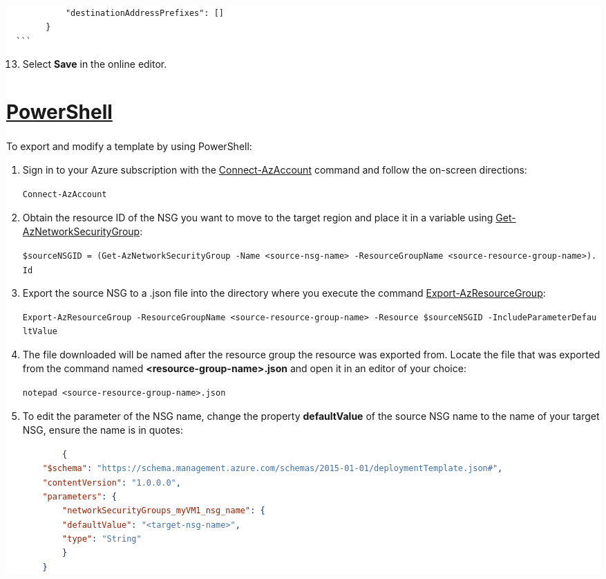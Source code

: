                 "destinationAddressPrefixes": []
            }
      ```

13. Select **Save** in the online editor.


# [PowerShell](#tab/azure-powershell)

To export and modify a template by using PowerShell:

1. Sign in to your Azure subscription with the [Connect-AzAccount](/powershell/module/az.accounts/connect-azaccount) command and follow the on-screen directions:
    
    ```azurepowershell-interactive
    Connect-AzAccount
    ```

2. Obtain the resource ID of the NSG you want to move to the target region and place it in a variable using [Get-AzNetworkSecurityGroup](/powershell/module/az.network/get-aznetworksecuritygroup):

    ```azurepowershell-interactive
    $sourceNSGID = (Get-AzNetworkSecurityGroup -Name <source-nsg-name> -ResourceGroupName <source-resource-group-name>).Id

    ```
3. Export the source NSG to a .json file into the directory where you execute the command [Export-AzResourceGroup](/powershell/module/az.resources/export-azresourcegroup):
   
   ```azurepowershell-interactive
   Export-AzResourceGroup -ResourceGroupName <source-resource-group-name> -Resource $sourceNSGID -IncludeParameterDefaultValue
   ```

4. The file downloaded will be named after the resource group the resource was exported from.  Locate the file that was exported from the command named **\<resource-group-name>.json** and open it in an editor of your choice:
   
   ```azurepowershell
   notepad <source-resource-group-name>.json
   ```

5. To edit the parameter of the NSG name, change the property **defaultValue** of the source NSG name to the name of your target NSG, ensure the name is in quotes:
    
    ```json
            {
        "$schema": "https://schema.management.azure.com/schemas/2015-01-01/deploymentTemplate.json#",
        "contentVersion": "1.0.0.0",
        "parameters": {
            "networkSecurityGroups_myVM1_nsg_name": {
            "defaultValue": "<target-nsg-name>",
            "type": "String"
            }
        }

    ```
